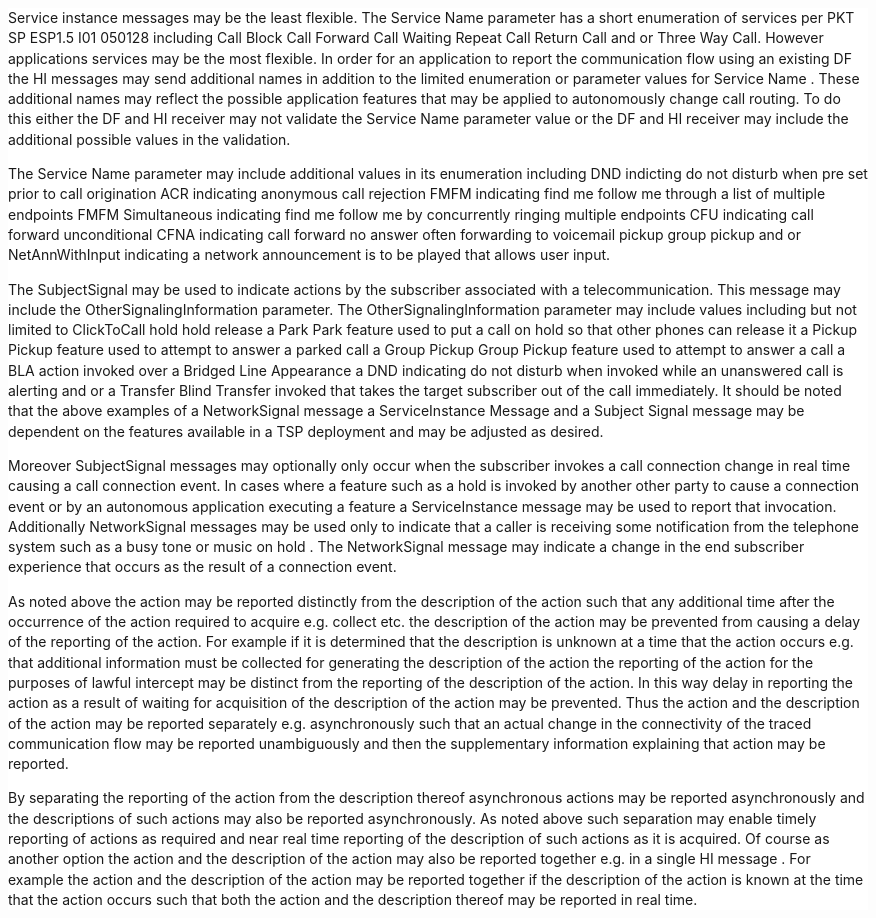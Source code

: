 Service instance messages may be the least flexible. The Service Name parameter has a short enumeration of services per PKT SP ESP1.5 I01 050128 including Call Block Call Forward Call Waiting Repeat Call Return Call and or Three Way Call. However applications services may be the most flexible. In order for an application to report the communication flow using an existing DF the HI messages may send additional names in addition to the limited enumeration or parameter values for Service Name . These additional names may reflect the possible application features that may be applied to autonomously change call routing. To do this either the DF and HI receiver may not validate the Service Name parameter value or the DF and HI receiver may include the additional possible values in the validation.

The Service Name parameter may include additional values in its enumeration including DND indicting do not disturb when pre set prior to call origination ACR indicating anonymous call rejection FMFM indicating find me follow me through a list of multiple endpoints FMFM Simultaneous indicating find me follow me by concurrently ringing multiple endpoints CFU indicating call forward unconditional CFNA indicating call forward no answer often forwarding to voicemail pickup group pickup and or NetAnnWithInput indicating a network announcement is to be played that allows user input.

The SubjectSignal may be used to indicate actions by the subscriber associated with a telecommunication. This message may include the OtherSignalingInformation parameter. The OtherSignalingInformation parameter may include values including but not limited to ClickToCall hold hold release a Park Park feature used to put a call on hold so that other phones can release it a Pickup Pickup feature used to attempt to answer a parked call a Group Pickup Group Pickup feature used to attempt to answer a call a BLA action invoked over a Bridged Line Appearance a DND indicating do not disturb when invoked while an unanswered call is alerting and or a Transfer Blind Transfer invoked that takes the target subscriber out of the call immediately. It should be noted that the above examples of a NetworkSignal message a ServiceInstance Message and a Subject Signal message may be dependent on the features available in a TSP deployment and may be adjusted as desired.

Moreover SubjectSignal messages may optionally only occur when the subscriber invokes a call connection change in real time causing a call connection event. In cases where a feature such as a hold is invoked by another other party to cause a connection event or by an autonomous application executing a feature a ServiceInstance message may be used to report that invocation. Additionally NetworkSignal messages may be used only to indicate that a caller is receiving some notification from the telephone system such as a busy tone or music on hold . The NetworkSignal message may indicate a change in the end subscriber experience that occurs as the result of a connection event.

As noted above the action may be reported distinctly from the description of the action such that any additional time after the occurrence of the action required to acquire e.g. collect etc. the description of the action may be prevented from causing a delay of the reporting of the action. For example if it is determined that the description is unknown at a time that the action occurs e.g. that additional information must be collected for generating the description of the action the reporting of the action for the purposes of lawful intercept may be distinct from the reporting of the description of the action. In this way delay in reporting the action as a result of waiting for acquisition of the description of the action may be prevented. Thus the action and the description of the action may be reported separately e.g. asynchronously such that an actual change in the connectivity of the traced communication flow may be reported unambiguously and then the supplementary information explaining that action may be reported.

By separating the reporting of the action from the description thereof asynchronous actions may be reported asynchronously and the descriptions of such actions may also be reported asynchronously. As noted above such separation may enable timely reporting of actions as required and near real time reporting of the description of such actions as it is acquired. Of course as another option the action and the description of the action may also be reported together e.g. in a single HI message . For example the action and the description of the action may be reported together if the description of the action is known at the time that the action occurs such that both the action and the description thereof may be reported in real time.
